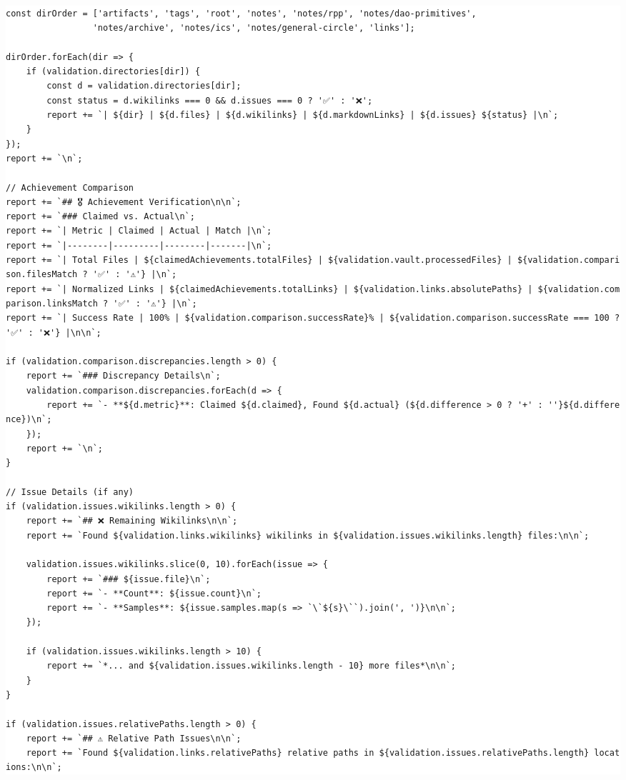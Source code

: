     const dirOrder = ['artifacts', 'tags', 'root', 'notes', 'notes/rpp', 'notes/dao-primitives', 
                     'notes/archive', 'notes/ics', 'notes/general-circle', 'links'];
    
    dirOrder.forEach(dir => {
        if (validation.directories[dir]) {
            const d = validation.directories[dir];
            const status = d.wikilinks === 0 && d.issues === 0 ? '✅' : '❌';
            report += `| ${dir} | ${d.files} | ${d.wikilinks} | ${d.markdownLinks} | ${d.issues} ${status} |\n`;
        }
    });
    report += `\n`;
    
    // Achievement Comparison
    report += `## 🎖️ Achievement Verification\n\n`;
    report += `### Claimed vs. Actual\n`;
    report += `| Metric | Claimed | Actual | Match |\n`;
    report += `|--------|---------|--------|-------|\n`;
    report += `| Total Files | ${claimedAchievements.totalFiles} | ${validation.vault.processedFiles} | ${validation.comparison.filesMatch ? '✅' : '⚠️'} |\n`;
    report += `| Normalized Links | ${claimedAchievements.totalLinks} | ${validation.links.absolutePaths} | ${validation.comparison.linksMatch ? '✅' : '⚠️'} |\n`;
    report += `| Success Rate | 100% | ${validation.comparison.successRate}% | ${validation.comparison.successRate === 100 ? '✅' : '❌'} |\n\n`;
    
    if (validation.comparison.discrepancies.length > 0) {
        report += `### Discrepancy Details\n`;
        validation.comparison.discrepancies.forEach(d => {
            report += `- **${d.metric}**: Claimed ${d.claimed}, Found ${d.actual} (${d.difference > 0 ? '+' : ''}${d.difference})\n`;
        });
        report += `\n`;
    }
    
    // Issue Details (if any)
    if (validation.issues.wikilinks.length > 0) {
        report += `## ❌ Remaining Wikilinks\n\n`;
        report += `Found ${validation.links.wikilinks} wikilinks in ${validation.issues.wikilinks.length} files:\n\n`;
        
        validation.issues.wikilinks.slice(0, 10).forEach(issue => {
            report += `### ${issue.file}\n`;
            report += `- **Count**: ${issue.count}\n`;
            report += `- **Samples**: ${issue.samples.map(s => `\`${s}\``).join(', ')}\n\n`;
        });
        
        if (validation.issues.wikilinks.length > 10) {
            report += `*... and ${validation.issues.wikilinks.length - 10} more files*\n\n`;
        }
    }
    
    if (validation.issues.relativePaths.length > 0) {
        report += `## ⚠️ Relative Path Issues\n\n`;
        report += `Found ${validation.links.relativePaths} relative paths in ${validation.issues.relativePaths.length} locations:\n\n`;
        
